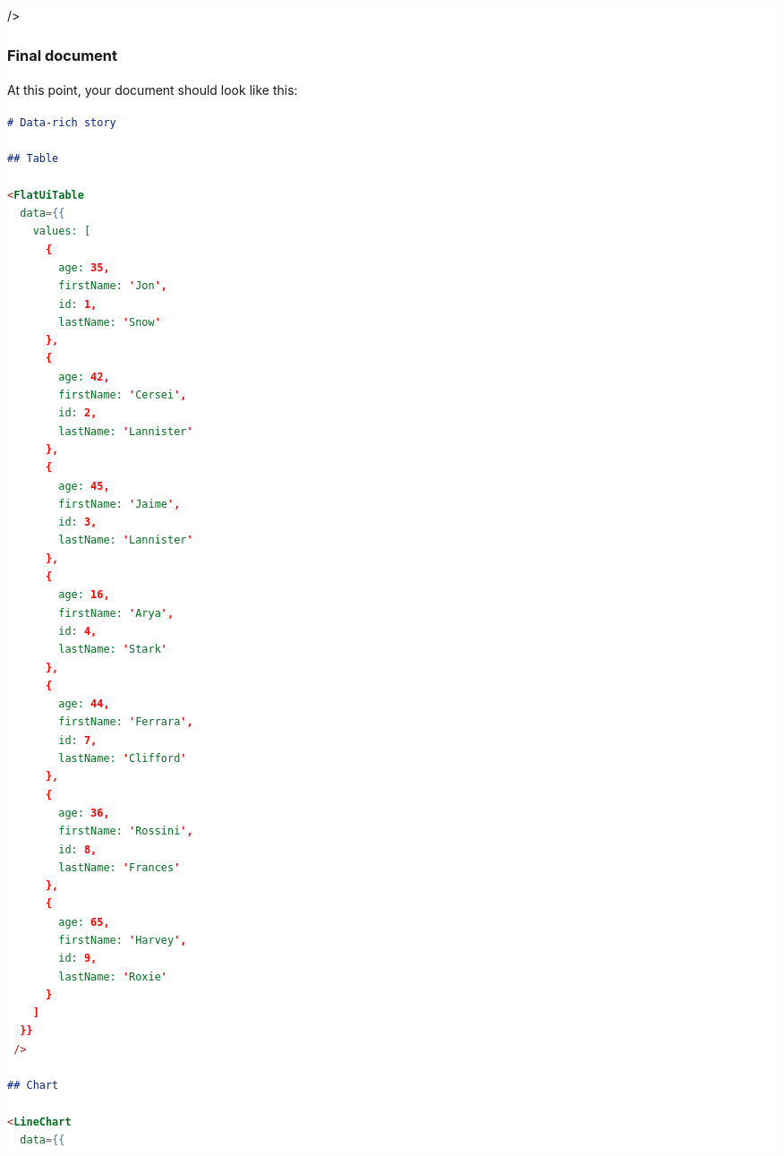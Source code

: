 />

### Final document

At this point, your document should look like this:

```markdown
# Data-rich story

## Table

<FlatUiTable
  data={{
    values: [
      {
        age: 35,
        firstName: 'Jon',
        id: 1,
        lastName: 'Snow'
      },
      {
        age: 42,
        firstName: 'Cersei',
        id: 2,
        lastName: 'Lannister'
      },
      {
        age: 45,
        firstName: 'Jaime',
        id: 3,
        lastName: 'Lannister'
      },
      {
        age: 16,
        firstName: 'Arya',
        id: 4,
        lastName: 'Stark'
      },
      {
        age: 44,
        firstName: 'Ferrara',
        id: 7,
        lastName: 'Clifford'
      },
      {
        age: 36,
        firstName: 'Rossini',
        id: 8,
        lastName: 'Frances'
      },
      {
        age: 65,
        firstName: 'Harvey',
        id: 9,
        lastName: 'Roxie'
      }
    ]
  }}
 />

## Chart

<LineChart
  data={{
```